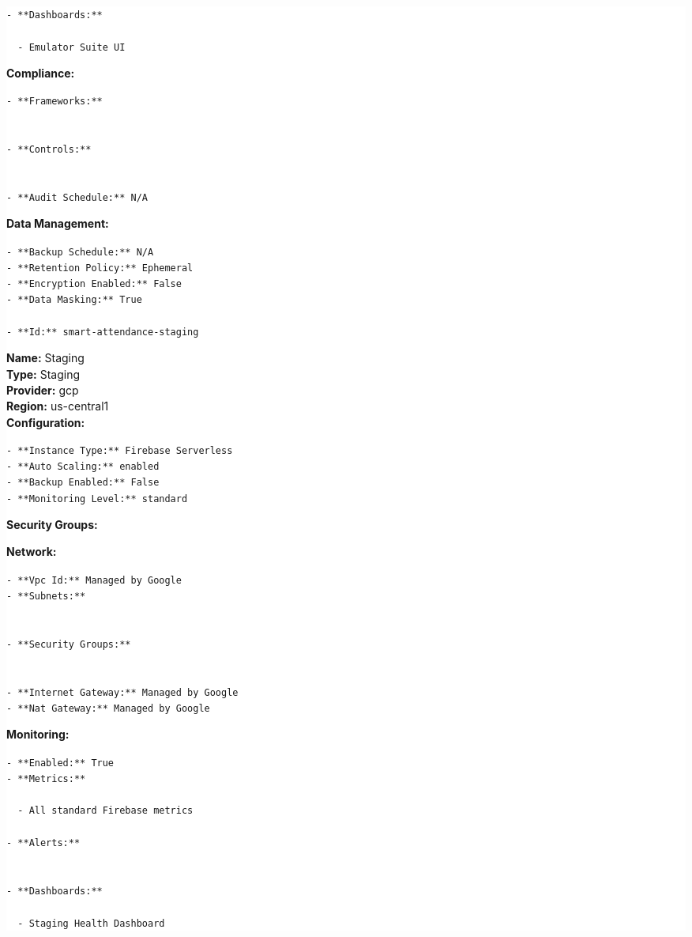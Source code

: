       
    - **Dashboards:**
      
      - Emulator Suite UI
      
    
**Compliance:**
    
    - **Frameworks:**
      
      
    - **Controls:**
      
      
    - **Audit Schedule:** N/A
    
**Data Management:**
    
    - **Backup Schedule:** N/A
    - **Retention Policy:** Ephemeral
    - **Encryption Enabled:** False
    - **Data Masking:** True
    
    - **Id:** smart-attendance-staging  
**Name:** Staging  
**Type:** Staging  
**Provider:** gcp  
**Region:** us-central1  
**Configuration:**
    
    - **Instance Type:** Firebase Serverless
    - **Auto Scaling:** enabled
    - **Backup Enabled:** False
    - **Monitoring Level:** standard
    
**Security Groups:**
    
    
**Network:**
    
    - **Vpc Id:** Managed by Google
    - **Subnets:**
      
      
    - **Security Groups:**
      
      
    - **Internet Gateway:** Managed by Google
    - **Nat Gateway:** Managed by Google
    
**Monitoring:**
    
    - **Enabled:** True
    - **Metrics:**
      
      - All standard Firebase metrics
      
    - **Alerts:**
      
      
    - **Dashboards:**
      
      - Staging Health Dashboard
      